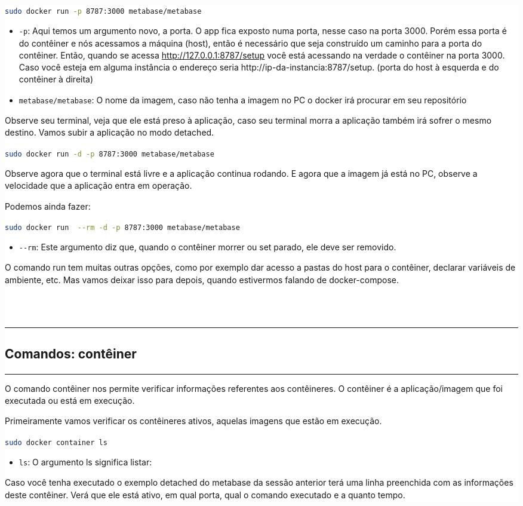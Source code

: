 
```sh
sudo docker run -p 8787:3000 metabase/metabase 
```

- `-p`: Aqui temos um argumento novo, a porta. O app fica exposto numa porta, nesse caso na porta 3000. Porém essa porta é do contêiner e nós acessamos a máquina (host), então é necessário que seja construído um caminho para a porta do contêiner. Então, quando se acessa http://127.0.0.1:8787/setup você está acessando na verdade o contêiner na porta 3000. Caso você esteja em alguma instância o endereço seria http://ip-da-instancia:8787/setup. (porta do host à esquerda e do contêiner à direita)

- `metabase/metabase`: O nome da imagem, caso não tenha a imagem no PC o docker irá procurar em seu repositório

Observe seu terminal, veja que ele está preso à aplicação, caso seu terminal morra a aplicação também irá sofrer o mesmo destino. Vamos subir a aplicação no modo detached.


```sh
sudo docker run -d -p 8787:3000 metabase/metabase 
```

Observe agora que o terminal está livre e a aplicação continua rodando. E agora que a imagem já está no PC, observe a velocidade que a aplicação entra em operação.


Podemos ainda fazer:


```sh
sudo docker run  --rm -d -p 8787:3000 metabase/metabase 
```

- `--rm`: Este argumento diz que, quando o contêiner morrer ou set parado, ele deve ser removido.


O comando run tem muitas outras opções, como por exemplo dar acesso a pastas do host para o contêiner, declarar variáveis de ambiente, etc. Mas vamos deixar isso para depois, quando estivermos falando de docker-compose.

<br><br>

***
## Comandos: contêiner
***


O comando contêiner nos permite verificar informações referentes aos contêineres. O contêiner é a aplicação/imagem que foi executada ou está em execução.

Primeiramente vamos verificar os contêineres ativos, aquelas imagens que estão em execução.


```sh
sudo docker container ls
```

- `ls`: O argumento ls significa listar:

Caso você tenha executado o exemplo detached do metabase da sessão anterior terá uma linha preenchida com as informações deste contêiner. Verá que ele está ativo, em qual porta, qual o comando executado e a quanto tempo. 
